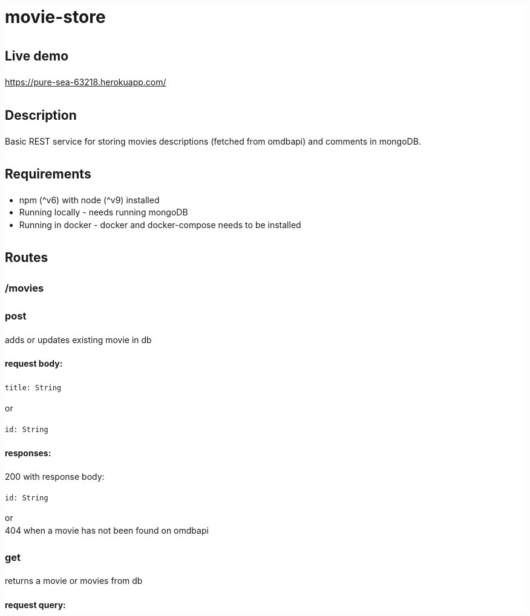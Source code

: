 # movie-store

## Live demo

https://pure-sea-63218.herokuapp.com/

## Description

Basic REST service for storing movies descriptions (fetched from omdbapi) and comments in mongoDB.

## Requirements

-   npm (^v6) with node (^v9) installed
-   Running locally - needs running mongoDB
-   Running in docker - docker and docker-compose needs to be installed

## Routes

### /movies

### post

adds or updates existing movie in db

#### request body:

```
title: String
```

or

```
id: String
```

#### responses:

200 with response body:

```
id: String
```

or  
404 when a movie has not been found on omdbapi

### get

returns a movie or movies from db

#### request query:

